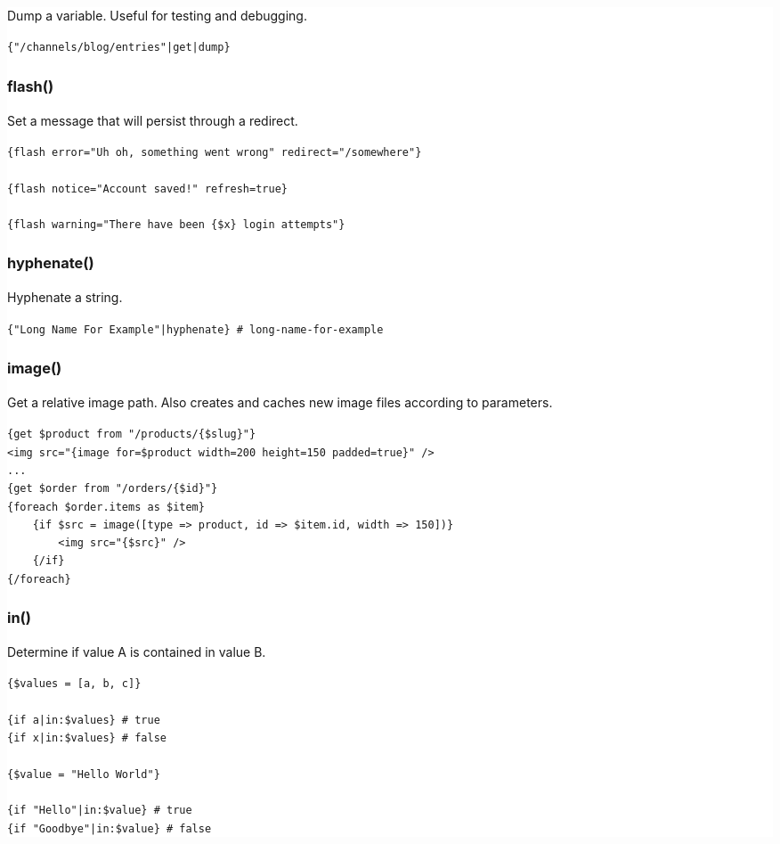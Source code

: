 Dump a variable. Useful for testing and debugging.

	{"/channels/blog/entries"|get|dump}
	


<a id="flash"></a>
### flash()

Set a message that will persist through a redirect.

	{flash error="Uh oh, something went wrong" redirect="/somewhere"}
	
	{flash notice="Account saved!" refresh=true}
	
	{flash warning="There have been {$x} login attempts"}



<a id="hyphenate"></a>
### hyphenate()

Hyphenate a string.

	{"Long Name For Example"|hyphenate} # long-name-for-example



<a id="image"></a>
### image()

Get a relative image path. Also creates and caches new image files according to parameters.

	{get $product from "/products/{$slug}"}
	<img src="{image for=$product width=200 height=150 padded=true}" />
	...
	{get $order from "/orders/{$id}"}
	{foreach $order.items as $item}
		{if $src = image([type => product, id => $item.id, width => 150])}
			<img src="{$src}" />
		{/if}
	{/foreach}



<a id="in"></a>
### in()

Determine if value A is contained in value B.

	{$values = [a, b, c]}
	
	{if a|in:$values} # true
	{if x|in:$values} # false
	
	{$value = "Hello World"}
	
	{if "Hello"|in:$value} # true
	{if "Goodbye"|in:$value} # false
